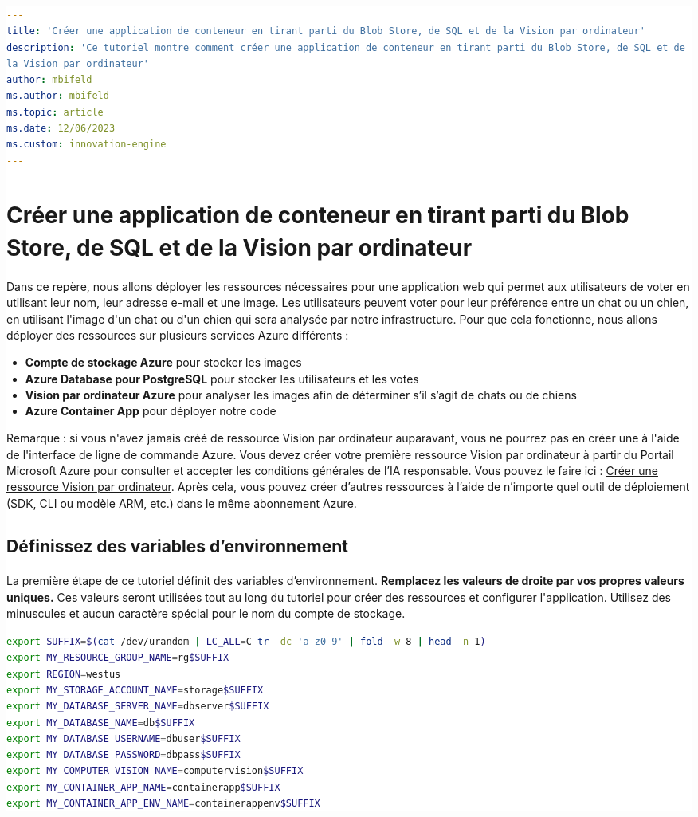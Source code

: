 ```yaml
---
title: 'Créer une application de conteneur en tirant parti du Blob Store, de SQL et de la Vision par ordinateur'
description: 'Ce tutoriel montre comment créer une application de conteneur en tirant parti du Blob Store, de SQL et de la Vision par ordinateur'
author: mbifeld
ms.author: mbifeld
ms.topic: article
ms.date: 12/06/2023
ms.custom: innovation-engine
---
```


# Créer une application de conteneur en tirant parti du Blob Store, de SQL et de la Vision par ordinateur

Dans ce repère, nous allons déployer les ressources nécessaires pour une application web qui permet aux utilisateurs de voter en utilisant leur nom, leur adresse e-mail et une image. Les utilisateurs peuvent voter pour leur préférence entre un chat ou un chien, en utilisant l'image d'un chat ou d'un chien qui sera analysée par notre infrastructure. Pour que cela fonctionne, nous allons déployer des ressources sur plusieurs services Azure différents :

- **Compte de stockage Azure** pour stocker les images
- **Azure Database pour PostgreSQL** pour stocker les utilisateurs et les votes
- **Vision par ordinateur Azure** pour analyser les images afin de déterminer s’il s’agit de chats ou de chiens
- **Azure Container App** pour déployer notre code

Remarque : si vous n'avez jamais créé de ressource Vision par ordinateur auparavant, vous ne pourrez pas en créer une à l'aide de l'interface de ligne de commande Azure. Vous devez créer votre première ressource Vision par ordinateur à partir du Portail Microsoft Azure pour consulter et accepter les conditions générales de l’IA responsable. Vous pouvez le faire ici : [Créer une ressource Vision par ordinateur](https://portal.azure.com/#create/Microsoft.CognitiveServicesComputerVision). Après cela, vous pouvez créer d’autres ressources à l’aide de n’importe quel outil de déploiement (SDK, CLI ou modèle ARM, etc.) dans le même abonnement Azure.

## Définissez des variables d’environnement

La première étape de ce tutoriel définit des variables d’environnement. **Remplacez les valeurs de droite par vos propres valeurs uniques.** Ces valeurs seront utilisées tout au long du tutoriel pour créer des ressources et configurer l'application. Utilisez des minuscules et aucun caractère spécial pour le nom du compte de stockage.

```bash
export SUFFIX=$(cat /dev/urandom | LC_ALL=C tr -dc 'a-z0-9' | fold -w 8 | head -n 1)
export MY_RESOURCE_GROUP_NAME=rg$SUFFIX
export REGION=westus
export MY_STORAGE_ACCOUNT_NAME=storage$SUFFIX
export MY_DATABASE_SERVER_NAME=dbserver$SUFFIX
export MY_DATABASE_NAME=db$SUFFIX
export MY_DATABASE_USERNAME=dbuser$SUFFIX
export MY_DATABASE_PASSWORD=dbpass$SUFFIX
export MY_COMPUTER_VISION_NAME=computervision$SUFFIX
export MY_CONTAINER_APP_NAME=containerapp$SUFFIX
export MY_CONTAINER_APP_ENV_NAME=containerappenv$SUFFIX
```
